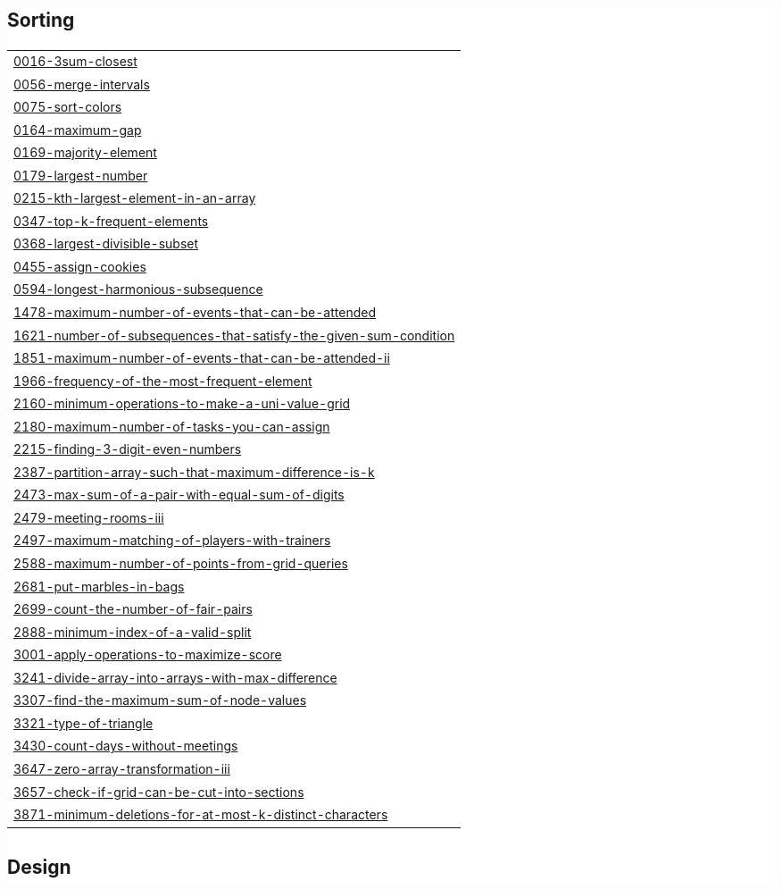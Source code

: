 ## Sorting
|  |
| ------- |
| [0016-3sum-closest](https://github.com/Synoep/DSA-/tree/master/0016-3sum-closest) |
| [0056-merge-intervals](https://github.com/Synoep/DSA-/tree/master/0056-merge-intervals) |
| [0075-sort-colors](https://github.com/Synoep/DSA-/tree/master/0075-sort-colors) |
| [0164-maximum-gap](https://github.com/Synoep/DSA-/tree/master/0164-maximum-gap) |
| [0169-majority-element](https://github.com/Synoep/DSA-/tree/master/0169-majority-element) |
| [0179-largest-number](https://github.com/Synoep/DSA-/tree/master/0179-largest-number) |
| [0215-kth-largest-element-in-an-array](https://github.com/Synoep/DSA-/tree/master/0215-kth-largest-element-in-an-array) |
| [0347-top-k-frequent-elements](https://github.com/Synoep/DSA-/tree/master/0347-top-k-frequent-elements) |
| [0368-largest-divisible-subset](https://github.com/Synoep/DSA-/tree/master/0368-largest-divisible-subset) |
| [0455-assign-cookies](https://github.com/Synoep/DSA-/tree/master/0455-assign-cookies) |
| [0594-longest-harmonious-subsequence](https://github.com/Synoep/DSA-/tree/master/0594-longest-harmonious-subsequence) |
| [1478-maximum-number-of-events-that-can-be-attended](https://github.com/Synoep/DSA-/tree/master/1478-maximum-number-of-events-that-can-be-attended) |
| [1621-number-of-subsequences-that-satisfy-the-given-sum-condition](https://github.com/Synoep/DSA-/tree/master/1621-number-of-subsequences-that-satisfy-the-given-sum-condition) |
| [1851-maximum-number-of-events-that-can-be-attended-ii](https://github.com/Synoep/DSA-/tree/master/1851-maximum-number-of-events-that-can-be-attended-ii) |
| [1966-frequency-of-the-most-frequent-element](https://github.com/Synoep/DSA-/tree/master/1966-frequency-of-the-most-frequent-element) |
| [2160-minimum-operations-to-make-a-uni-value-grid](https://github.com/Synoep/DSA-/tree/master/2160-minimum-operations-to-make-a-uni-value-grid) |
| [2180-maximum-number-of-tasks-you-can-assign](https://github.com/Synoep/DSA-/tree/master/2180-maximum-number-of-tasks-you-can-assign) |
| [2215-finding-3-digit-even-numbers](https://github.com/Synoep/DSA-/tree/master/2215-finding-3-digit-even-numbers) |
| [2387-partition-array-such-that-maximum-difference-is-k](https://github.com/Synoep/DSA-/tree/master/2387-partition-array-such-that-maximum-difference-is-k) |
| [2473-max-sum-of-a-pair-with-equal-sum-of-digits](https://github.com/Synoep/DSA-/tree/master/2473-max-sum-of-a-pair-with-equal-sum-of-digits) |
| [2479-meeting-rooms-iii](https://github.com/Synoep/DSA-/tree/master/2479-meeting-rooms-iii) |
| [2497-maximum-matching-of-players-with-trainers](https://github.com/Synoep/DSA-/tree/master/2497-maximum-matching-of-players-with-trainers) |
| [2588-maximum-number-of-points-from-grid-queries](https://github.com/Synoep/DSA-/tree/master/2588-maximum-number-of-points-from-grid-queries) |
| [2681-put-marbles-in-bags](https://github.com/Synoep/DSA-/tree/master/2681-put-marbles-in-bags) |
| [2699-count-the-number-of-fair-pairs](https://github.com/Synoep/DSA-/tree/master/2699-count-the-number-of-fair-pairs) |
| [2888-minimum-index-of-a-valid-split](https://github.com/Synoep/DSA-/tree/master/2888-minimum-index-of-a-valid-split) |
| [3001-apply-operations-to-maximize-score](https://github.com/Synoep/DSA-/tree/master/3001-apply-operations-to-maximize-score) |
| [3241-divide-array-into-arrays-with-max-difference](https://github.com/Synoep/DSA-/tree/master/3241-divide-array-into-arrays-with-max-difference) |
| [3307-find-the-maximum-sum-of-node-values](https://github.com/Synoep/DSA-/tree/master/3307-find-the-maximum-sum-of-node-values) |
| [3321-type-of-triangle](https://github.com/Synoep/DSA-/tree/master/3321-type-of-triangle) |
| [3430-count-days-without-meetings](https://github.com/Synoep/DSA-/tree/master/3430-count-days-without-meetings) |
| [3647-zero-array-transformation-iii](https://github.com/Synoep/DSA-/tree/master/3647-zero-array-transformation-iii) |
| [3657-check-if-grid-can-be-cut-into-sections](https://github.com/Synoep/DSA-/tree/master/3657-check-if-grid-can-be-cut-into-sections) |
| [3871-minimum-deletions-for-at-most-k-distinct-characters](https://github.com/Synoep/DSA-/tree/master/3871-minimum-deletions-for-at-most-k-distinct-characters) |
## Design